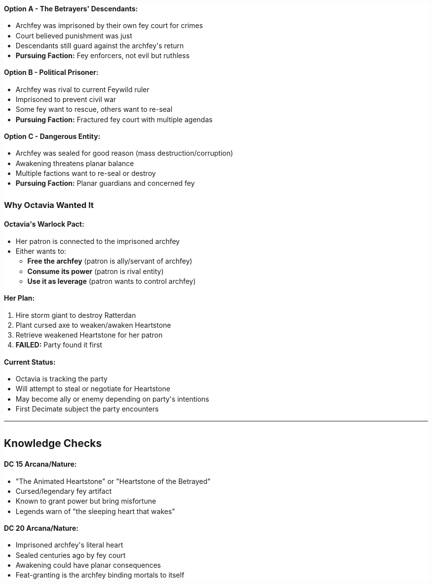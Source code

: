 **Option A - The Betrayers' Descendants:**
- Archfey was imprisoned by their own fey court for crimes
- Court believed punishment was just
- Descendants still guard against the archfey's return
- **Pursuing Faction:** Fey enforcers, not evil but ruthless

**Option B - Political Prisoner:**
- Archfey was rival to current Feywild ruler
- Imprisoned to prevent civil war
- Some fey want to rescue, others want to re-seal
- **Pursuing Faction:** Fractured fey court with multiple agendas

**Option C - Dangerous Entity:**
- Archfey was sealed for good reason (mass destruction/corruption)
- Awakening threatens planar balance
- Multiple factions want to re-seal or destroy
- **Pursuing Faction:** Planar guardians and concerned fey

### Why Octavia Wanted It

**Octavia's Warlock Pact:**
- Her patron is connected to the imprisoned archfey
- Either wants to:
  - **Free the archfey** (patron is ally/servant of archfey)
  - **Consume its power** (patron is rival entity)
  - **Use it as leverage** (patron wants to control archfey)

**Her Plan:**
1. Hire storm giant to destroy Ratterdan
2. Plant cursed axe to weaken/awaken Heartstone
3. Retrieve weakened Heartstone for her patron
4. **FAILED:** Party found it first

**Current Status:**
- Octavia is tracking the party
- Will attempt to steal or negotiate for Heartstone
- May become ally or enemy depending on party's intentions
- First Decimate subject the party encounters

---

## Knowledge Checks

**DC 15 Arcana/Nature:**
- "The Animated Heartstone" or "Heartstone of the Betrayed"
- Cursed/legendary fey artifact
- Known to grant power but bring misfortune
- Legends warn of "the sleeping heart that wakes"

**DC 20 Arcana/Nature:**
- Imprisoned archfey's literal heart
- Sealed centuries ago by fey court
- Awakening could have planar consequences
- Feat-granting is the archfey binding mortals to itself
